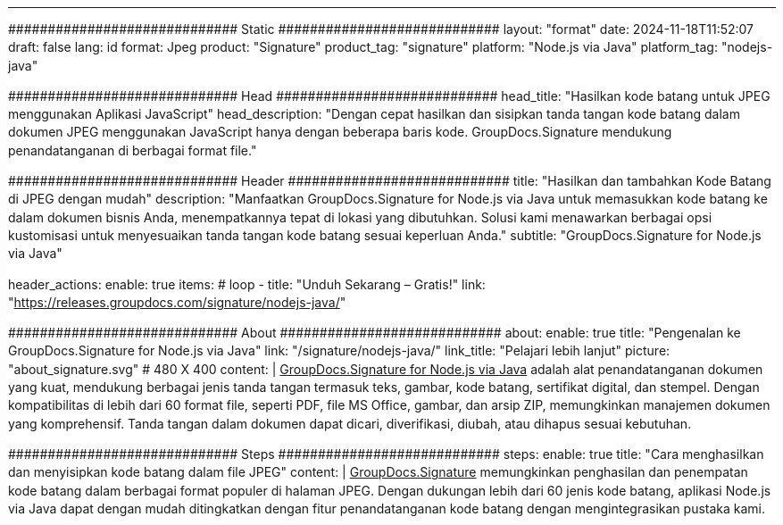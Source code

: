 



---
############################# Static ############################
layout: "format"
date:  2024-11-18T11:52:07
draft: false
lang: id
format: Jpeg
product: "Signature"
product_tag: "signature"
platform: "Node.js via Java"
platform_tag: "nodejs-java"

############################# Head ############################
head_title: "Hasilkan kode batang untuk JPEG menggunakan Aplikasi JavaScript"
head_description: "Dengan cepat hasilkan dan sisipkan tanda tangan kode batang dalam dokumen JPEG menggunakan JavaScript hanya dengan beberapa baris kode. GroupDocs.Signature mendukung penandatanganan di berbagai format file."

############################# Header ############################
title: "Hasilkan dan tambahkan Kode Batang di JPEG dengan mudah" 
description: "Manfaatkan GroupDocs.Signature for Node.js via Java untuk memasukkan kode batang ke dalam dokumen bisnis Anda, menempatkannya tepat di lokasi yang dibutuhkan. Solusi kami menawarkan berbagai opsi kustomisasi untuk menyesuaikan tanda tangan kode batang sesuai keperluan Anda."
subtitle: "GroupDocs.Signature for Node.js via Java" 

header_actions:
  enable: true
  items:
    #  loop
    - title: "Unduh Sekarang – Gratis!"
      link: "https://releases.groupdocs.com/signature/nodejs-java/"
      
############################# About ############################
about:
    enable: true
    title: "Pengenalan ke GroupDocs.Signature for Node.js via Java"
    link: "/signature/nodejs-java/"
    link_title: "Pelajari lebih lanjut"
    picture: "about_signature.svg" # 480 X 400
    content: |
       [GroupDocs.Signature for Node.js via Java](/signature/nodejs-java/) adalah alat penandatanganan dokumen yang kuat, mendukung berbagai jenis tanda tangan termasuk teks, gambar, kode batang, sertifikat digital, dan stempel. Dengan kompatibilitas di lebih dari 60 format file, seperti PDF, file MS Office, gambar, dan arsip ZIP, memungkinkan manajemen dokumen yang komprehensif. Tanda tangan dalam dokumen dapat dicari, diverifikasi, diubah, atau dihapus sesuai kebutuhan.

############################# Steps ############################
steps:
    enable: true
    title: "Cara menghasilkan dan menyisipkan kode batang dalam file JPEG"
    content: |
      [GroupDocs.Signature](/signature/nodejs-java/) memungkinkan penghasilan dan penempatan kode batang dalam berbagai format populer di halaman JPEG. Dengan dukungan lebih dari 60 jenis kode batang, aplikasi Node.js via Java dapat dengan mudah ditingkatkan dengan fitur penandatanganan kode batang dengan mengintegrasikan pustaka kami.
      